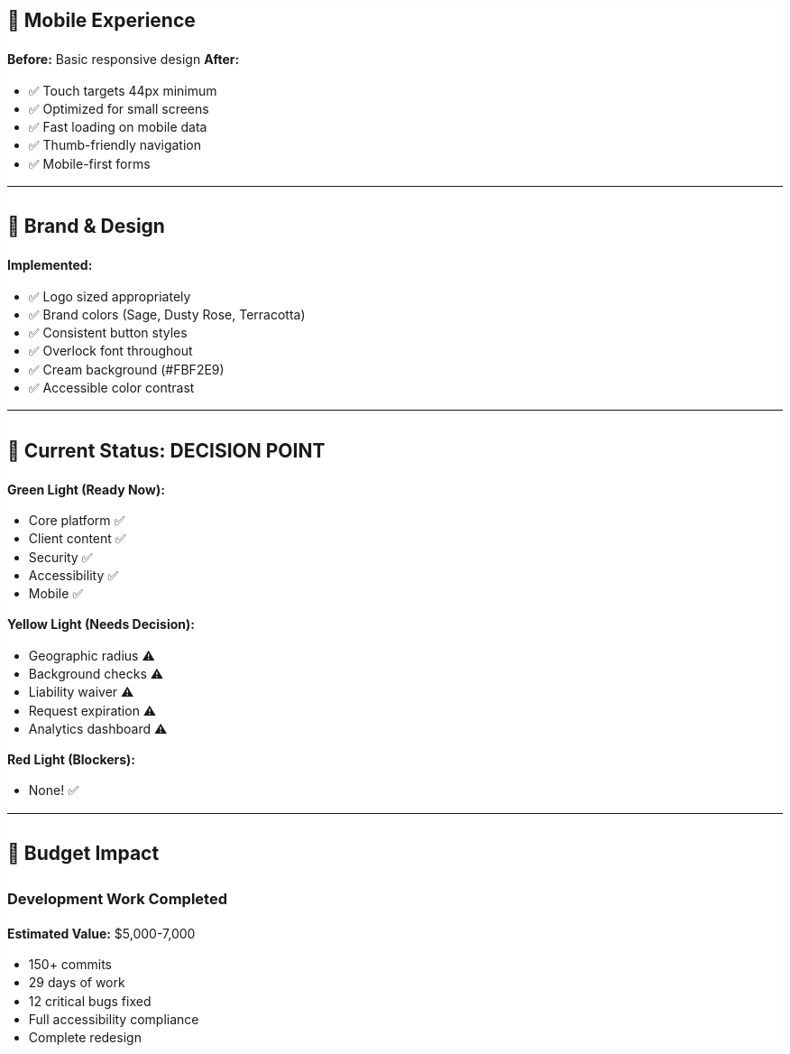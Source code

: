
## 📱 Mobile Experience

**Before:** Basic responsive design
**After:**
- ✅ Touch targets 44px minimum
- ✅ Optimized for small screens
- ✅ Fast loading on mobile data
- ✅ Thumb-friendly navigation
- ✅ Mobile-first forms

---

## 🎨 Brand & Design

**Implemented:**
- ✅ Logo sized appropriately
- ✅ Brand colors (Sage, Dusty Rose, Terracotta)
- ✅ Consistent button styles
- ✅ Overlock font throughout
- ✅ Cream background (#FBF2E9)
- ✅ Accessible color contrast

---

## 🚦 Current Status: DECISION POINT

**Green Light (Ready Now):**
- Core platform ✅
- Client content ✅
- Security ✅
- Accessibility ✅
- Mobile ✅

**Yellow Light (Needs Decision):**
- Geographic radius ⚠️
- Background checks ⚠️
- Liability waiver ⚠️
- Request expiration ⚠️
- Analytics dashboard ⚠️

**Red Light (Blockers):**
- None! ✅

---

## 💼 Budget Impact

### Development Work Completed
**Estimated Value:** $5,000-7,000
- 150+ commits
- 29 days of work
- 12 critical bugs fixed
- Full accessibility compliance
- Complete redesign
